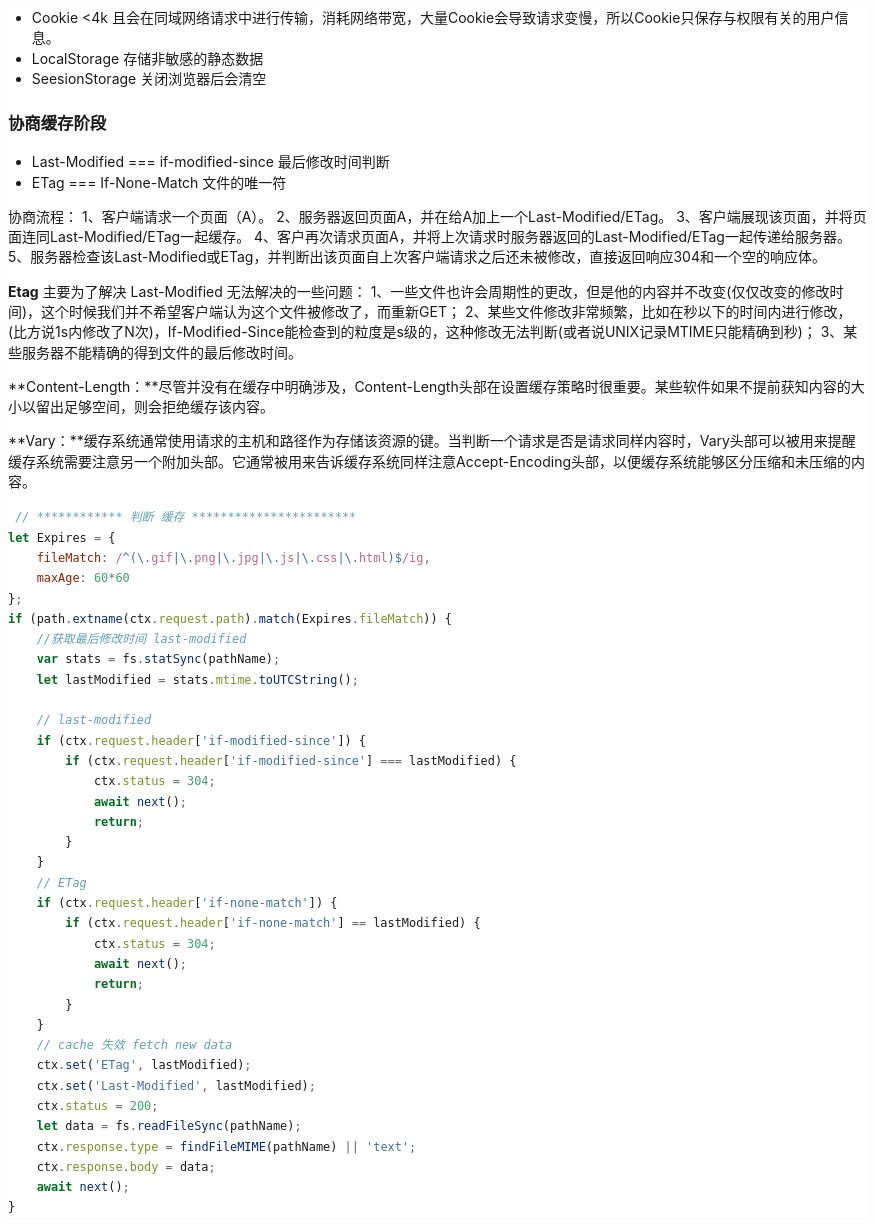 - Cookie <4k 且会在同域网络请求中进行传输，消耗网络带宽，大量Cookie会导致请求变慢，所以Cookie只保存与权限有关的用户信息。
- LocalStorage 存储非敏感的静态数据
- SeesionStorage 关闭浏览器后会清空

### 协商缓存阶段

- Last-Modified === if-modified-since 最后修改时间判断
- ETag === If-None-Match 文件的唯一符

协商流程：
1、客户端请求一个页面（A）。
2、服务器返回页面A，并在给A加上一个Last-Modified/ETag。
3、客户端展现该页面，并将页面连同Last-Modified/ETag一起缓存。
4、客户再次请求页面A，并将上次请求时服务器返回的Last-Modified/ETag一起传递给服务器。
5、服务器检查该Last-Modified或ETag，并判断出该页面自上次客户端请求之后还未被修改，直接返回响应304和一个空的响应体。


**Etag** 主要为了解决 Last-Modified 无法解决的一些问题：
1、一些文件也许会周期性的更改，但是他的内容并不改变(仅仅改变的修改时间)，这个时候我们并不希望客户端认为这个文件被修改了，而重新GET；
2、某些文件修改非常频繁，比如在秒以下的时间内进行修改，(比方说1s内修改了N次)，If-Modified-Since能检查到的粒度是s级的，这种修改无法判断(或者说UNIX记录MTIME只能精确到秒)；
3、某些服务器不能精确的得到文件的最后修改时间。

**Content-Length：**尽管并没有在缓存中明确涉及，Content-Length头部在设置缓存策略时很重要。某些软件如果不提前获知内容的大小以留出足够空间，则会拒绝缓存该内容。

**Vary：**缓存系统通常使用请求的主机和路径作为存储该资源的键。当判断一个请求是否是请求同样内容时，Vary头部可以被用来提醒缓存系统需要注意另一个附加头部。它通常被用来告诉缓存系统同样注意Accept-Encoding头部，以便缓存系统能够区分压缩和未压缩的内容。

```js
 // ************ 判断 缓存 ***********************
let Expires = {
    fileMatch: /^(\.gif|\.png|\.jpg|\.js|\.css|\.html)$/ig,
    maxAge: 60*60
};
if (path.extname(ctx.request.path).match(Expires.fileMatch)) {
    //获取最后修改时间 last-modified 
    var stats = fs.statSync(pathName);
    let lastModified = stats.mtime.toUTCString();
    
    // last-modified
    if (ctx.request.header['if-modified-since']) {
        if (ctx.request.header['if-modified-since'] === lastModified) {
            ctx.status = 304;
            await next();
            return;
        }
    }
    // ETag 
    if (ctx.request.header['if-none-match']) {
        if (ctx.request.header['if-none-match'] == lastModified) {
            ctx.status = 304;
            await next();
            return;
        }
    }
    // cache 失效 fetch new data
    ctx.set('ETag', lastModified);
    ctx.set('Last-Modified', lastModified);
    ctx.status = 200;
    let data = fs.readFileSync(pathName);
    ctx.response.type = findFileMIME(pathName) || 'text';
    ctx.response.body = data;
    await next();
}

```
